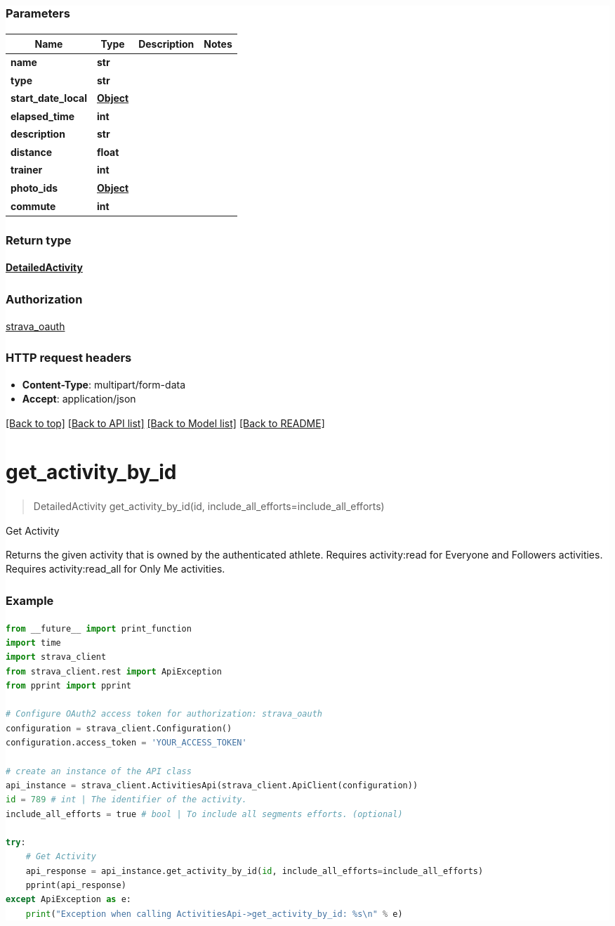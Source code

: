 ### Parameters

Name | Type | Description  | Notes
------------- | ------------- | ------------- | -------------
 **name** | **str**|  | 
 **type** | **str**|  | 
 **start_date_local** | [**Object**](.md)|  | 
 **elapsed_time** | **int**|  | 
 **description** | **str**|  | 
 **distance** | **float**|  | 
 **trainer** | **int**|  | 
 **photo_ids** | [**Object**](.md)|  | 
 **commute** | **int**|  | 

### Return type

[**DetailedActivity**](DetailedActivity.md)

### Authorization

[strava_oauth](../README.md#strava_oauth)

### HTTP request headers

 - **Content-Type**: multipart/form-data
 - **Accept**: application/json

[[Back to top]](#) [[Back to API list]](../README.md#documentation-for-api-endpoints) [[Back to Model list]](../README.md#documentation-for-models) [[Back to README]](../README.md)

# **get_activity_by_id**
> DetailedActivity get_activity_by_id(id, include_all_efforts=include_all_efforts)

Get Activity

Returns the given activity that is owned by the authenticated athlete. Requires activity:read for Everyone and Followers activities. Requires activity:read_all for Only Me activities.

### Example
```python
from __future__ import print_function
import time
import strava_client
from strava_client.rest import ApiException
from pprint import pprint

# Configure OAuth2 access token for authorization: strava_oauth
configuration = strava_client.Configuration()
configuration.access_token = 'YOUR_ACCESS_TOKEN'

# create an instance of the API class
api_instance = strava_client.ActivitiesApi(strava_client.ApiClient(configuration))
id = 789 # int | The identifier of the activity.
include_all_efforts = true # bool | To include all segments efforts. (optional)

try:
    # Get Activity
    api_response = api_instance.get_activity_by_id(id, include_all_efforts=include_all_efforts)
    pprint(api_response)
except ApiException as e:
    print("Exception when calling ActivitiesApi->get_activity_by_id: %s\n" % e)
```
